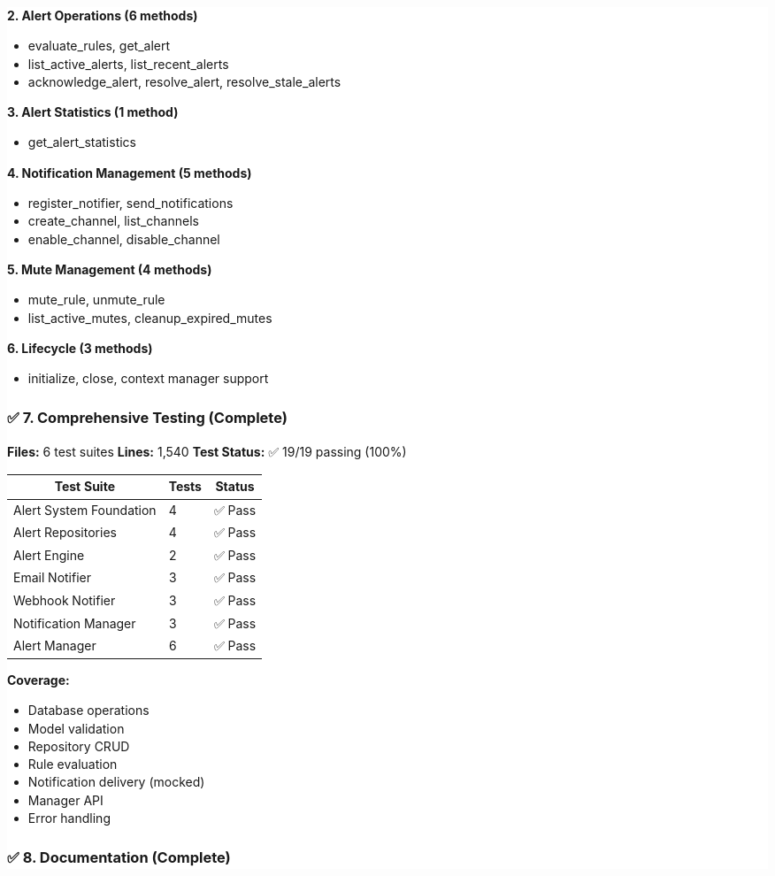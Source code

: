 **2. Alert Operations (6 methods)**

- evaluate_rules, get_alert
- list_active_alerts, list_recent_alerts
- acknowledge_alert, resolve_alert, resolve_stale_alerts

**3. Alert Statistics (1 method)**

- get_alert_statistics

**4. Notification Management (5 methods)**

- register_notifier, send_notifications
- create_channel, list_channels
- enable_channel, disable_channel

**5. Mute Management (4 methods)**

- mute_rule, unmute_rule
- list_active_mutes, cleanup_expired_mutes

**6. Lifecycle (3 methods)**

- initialize, close, context manager support

### ✅ 7. Comprehensive Testing (Complete)

**Files:** 6 test suites
**Lines:** 1,540
**Test Status:** ✅ 19/19 passing (100%)

| Test Suite              | Tests | Status  |
| ----------------------- | ----- | ------- |
| Alert System Foundation | 4     | ✅ Pass |
| Alert Repositories      | 4     | ✅ Pass |
| Alert Engine            | 2     | ✅ Pass |
| Email Notifier          | 3     | ✅ Pass |
| Webhook Notifier        | 3     | ✅ Pass |
| Notification Manager    | 3     | ✅ Pass |
| Alert Manager           | 6     | ✅ Pass |

**Coverage:**

- Database operations
- Model validation
- Repository CRUD
- Rule evaluation
- Notification delivery (mocked)
- Manager API
- Error handling

### ✅ 8. Documentation (Complete)
